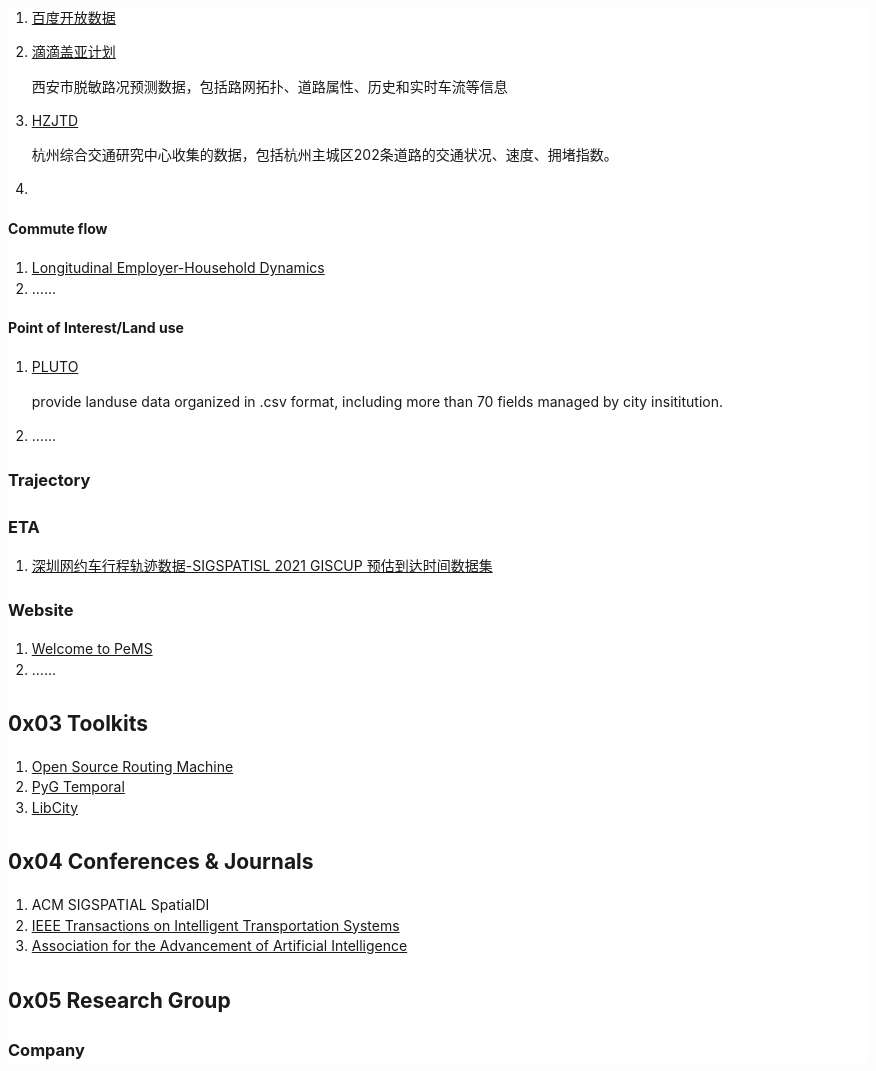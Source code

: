 1. [百度开放数据](https://ai.baidu.com/broad/download?dataset=traffic)

2. [滴滴盖亚计划]()
   
   西安市脱敏路况预测数据，包括路网拓扑、道路属性、历史和实时车流等信息

3. [HZJTD](http://www.hzjtydzs.com/index2.html)
   
   杭州综合交通研究中心收集的数据，包括杭州主城区202条道路的交通状况、速度、拥堵指数。

4. 

#### Commute flow

1. [Longitudinal Employer-Household Dynamics](https://lehd.ces.census.gov/data/)
2. ……

#### Point of Interest/Land use

1. [PLUTO](https://www1.nyc.gov/site/planning/data-maps/open-data/dwn-pluto-mappluto.page)
   
   provide landuse data organized in .csv format, including more than 70 fields managed by city insititution.

2. ……

### Trajectory

### ETA

1. [深圳网约车行程轨迹数据-SIGSPATISL 2021 GISCUP 预估到达时间数据集](https://outreach.didichuxing.com/app-vue/DatasetProjectDetail?id=1028)

### Website

1. [Welcome to PeMS](http://pems.dot.ca.gov)
2. ……

## 0x03 Toolkits

1. [Open Source Routing Machine](http://project-osrm.org)
2. [PyG Temporal](https://pytorch-geometric-temporal.readthedocs.io/en/latest/)
3. [LibCity](https://libcity.ai)

## 0x04 Conferences & Journals

1. ACM SIGSPATIAL SpatialDI
2. [IEEE Transactions on Intelligent Transportation Systems](https://ieeexplore.ieee.org/xpl/RecentIssue.jsp?punumber=6979)
3. [Association for the Advancement of Artificial Intelligence](https://www.aaai.org)

## 0x05 Research Group

### Company
